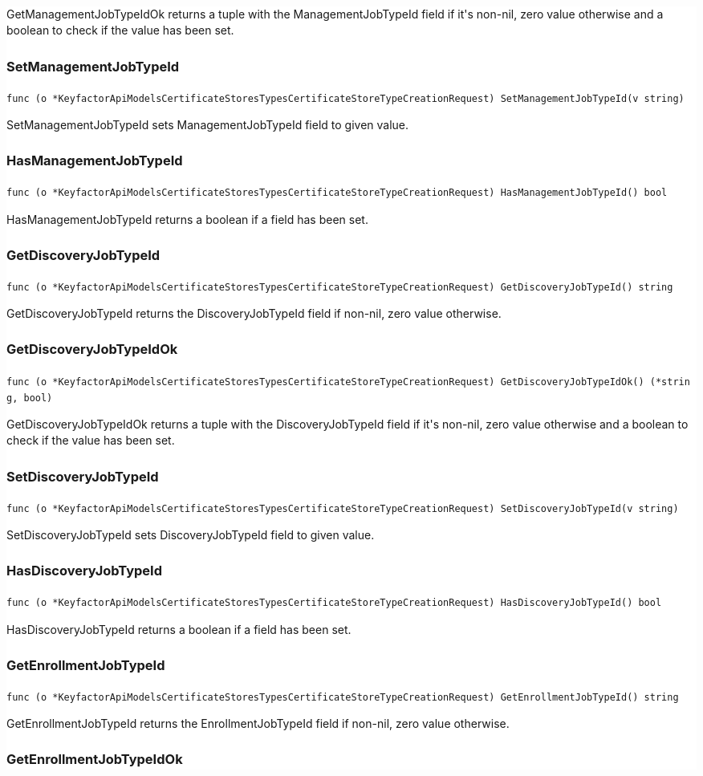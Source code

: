 GetManagementJobTypeIdOk returns a tuple with the ManagementJobTypeId field if it's non-nil, zero value otherwise
and a boolean to check if the value has been set.

### SetManagementJobTypeId

`func (o *KeyfactorApiModelsCertificateStoresTypesCertificateStoreTypeCreationRequest) SetManagementJobTypeId(v string)`

SetManagementJobTypeId sets ManagementJobTypeId field to given value.

### HasManagementJobTypeId

`func (o *KeyfactorApiModelsCertificateStoresTypesCertificateStoreTypeCreationRequest) HasManagementJobTypeId() bool`

HasManagementJobTypeId returns a boolean if a field has been set.

### GetDiscoveryJobTypeId

`func (o *KeyfactorApiModelsCertificateStoresTypesCertificateStoreTypeCreationRequest) GetDiscoveryJobTypeId() string`

GetDiscoveryJobTypeId returns the DiscoveryJobTypeId field if non-nil, zero value otherwise.

### GetDiscoveryJobTypeIdOk

`func (o *KeyfactorApiModelsCertificateStoresTypesCertificateStoreTypeCreationRequest) GetDiscoveryJobTypeIdOk() (*string, bool)`

GetDiscoveryJobTypeIdOk returns a tuple with the DiscoveryJobTypeId field if it's non-nil, zero value otherwise
and a boolean to check if the value has been set.

### SetDiscoveryJobTypeId

`func (o *KeyfactorApiModelsCertificateStoresTypesCertificateStoreTypeCreationRequest) SetDiscoveryJobTypeId(v string)`

SetDiscoveryJobTypeId sets DiscoveryJobTypeId field to given value.

### HasDiscoveryJobTypeId

`func (o *KeyfactorApiModelsCertificateStoresTypesCertificateStoreTypeCreationRequest) HasDiscoveryJobTypeId() bool`

HasDiscoveryJobTypeId returns a boolean if a field has been set.

### GetEnrollmentJobTypeId

`func (o *KeyfactorApiModelsCertificateStoresTypesCertificateStoreTypeCreationRequest) GetEnrollmentJobTypeId() string`

GetEnrollmentJobTypeId returns the EnrollmentJobTypeId field if non-nil, zero value otherwise.

### GetEnrollmentJobTypeIdOk

